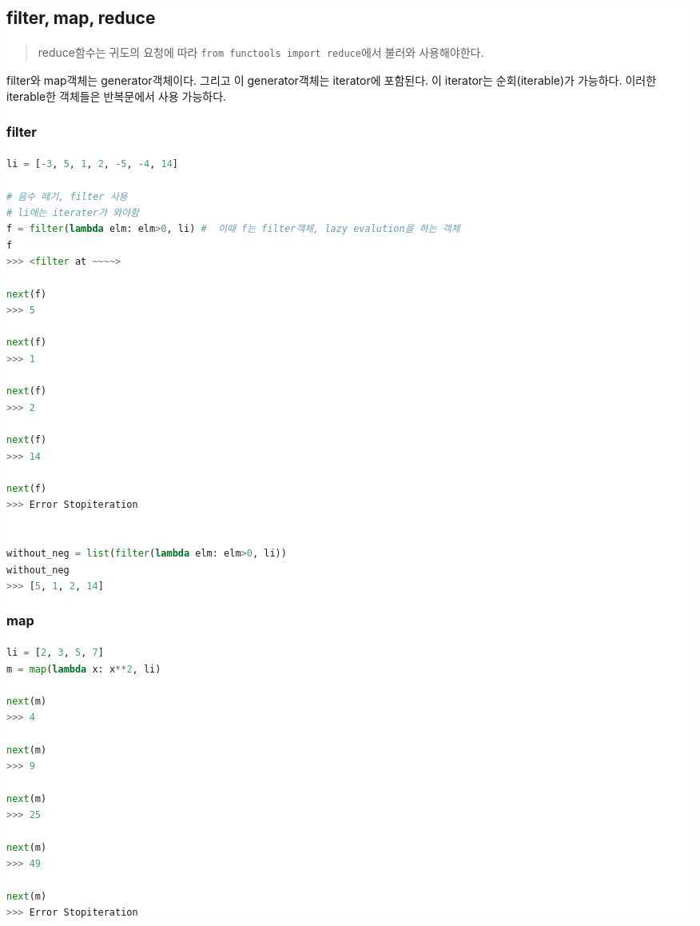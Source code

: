 
## filter, map, reduce

> reduce함수는 귀도의 요청에 따라 `from functools import reduce`에서 불러와 사용해야한다.

filter와 map객체는 generator객체이다. 그리고 이 generator객체는 iterator에 포함된다. 이 iterator는 순회(iterable)가 가능하다. 이러한 iterable한 객체들은 반복문에서 사용 가능하다.

### filter

```python
li = [-3, 5, 1, 2, -5, -4, 14]

# 음수 떼기, filter 사용
# li에는 iterater가 와야함
f = filter(lambda elm: elm>0, li) #  이때 f는 filter객체, lazy evalution을 하는 객체
f
>>> <filter at ~~~~>

next(f)
>>> 5

next(f)
>>> 1

next(f)
>>> 2

next(f)
>>> 14

next(f)
>>> Error Stopiteration


without_neg = list(filter(lambda elm: elm>0, li))
without_neg
>>> [5, 1, 2, 14]
```

### map

```python
li = [2, 3, 5, 7]
m = map(lambda x: x**2, li)

next(m)
>>> 4

next(m)
>>> 9

next(m)
>>> 25

next(m)
>>> 49

next(m)
>>> Error Stopiteration
```
